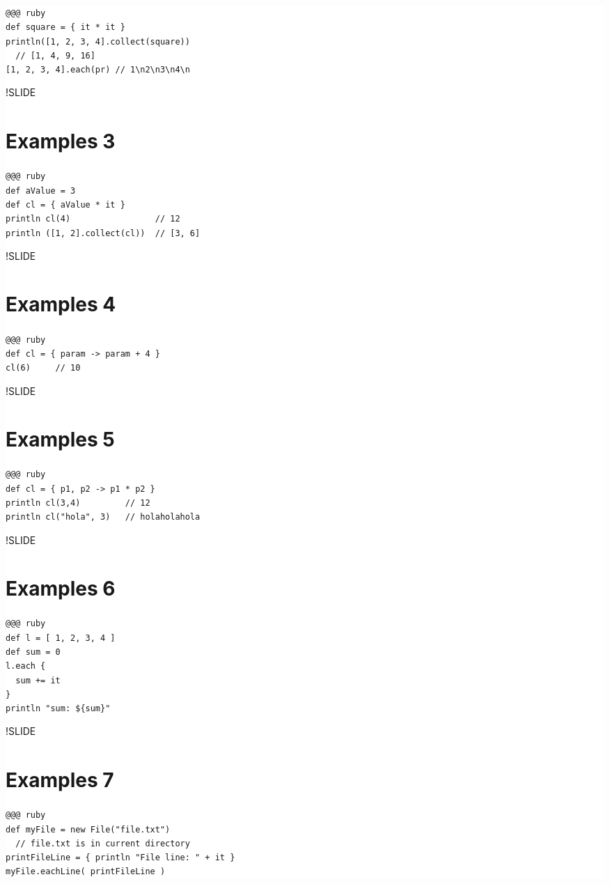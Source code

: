     @@@ ruby
    def square = { it * it }
    println([1, 2, 3, 4].collect(square)) 
      // [1, 4, 9, 16]
    [1, 2, 3, 4].each(pr) // 1\n2\n3\n4\n

!SLIDE

# Examples 3 #

    @@@ ruby
    def aValue = 3
    def cl = { aValue * it }
    println cl(4)                 // 12
    println ([1, 2].collect(cl))  // [3, 6]

!SLIDE

# Examples 4 #

    @@@ ruby
    def cl = { param -> param + 4 }
    cl(6)     // 10
 
!SLIDE

# Examples 5 #

    @@@ ruby
    def cl = { p1, p2 -> p1 * p2 }
    println cl(3,4)         // 12
    println cl("hola", 3)   // holaholahola 

!SLIDE

# Examples 6 #

    @@@ ruby
    def l = [ 1, 2, 3, 4 ]
    def sum = 0
    l.each {
      sum += it
    }
    println "sum: ${sum}"

!SLIDE

# Examples 7 #

    @@@ ruby
    def myFile = new File("file.txt")
      // file.txt is in current directory
    printFileLine = { println "File line: " + it }
    myFile.eachLine( printFileLine )
